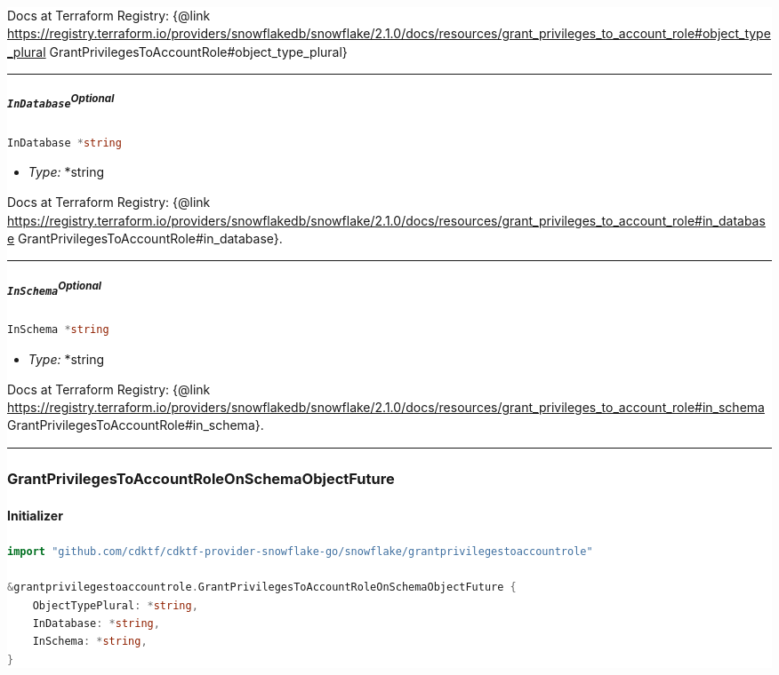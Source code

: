 Docs at Terraform Registry: {@link https://registry.terraform.io/providers/snowflakedb/snowflake/2.1.0/docs/resources/grant_privileges_to_account_role#object_type_plural GrantPrivilegesToAccountRole#object_type_plural}

---

##### `InDatabase`<sup>Optional</sup> <a name="InDatabase" id="@cdktf/provider-snowflake.grantPrivilegesToAccountRole.GrantPrivilegesToAccountRoleOnSchemaObjectAll.property.inDatabase"></a>

```go
InDatabase *string
```

- *Type:* *string

Docs at Terraform Registry: {@link https://registry.terraform.io/providers/snowflakedb/snowflake/2.1.0/docs/resources/grant_privileges_to_account_role#in_database GrantPrivilegesToAccountRole#in_database}.

---

##### `InSchema`<sup>Optional</sup> <a name="InSchema" id="@cdktf/provider-snowflake.grantPrivilegesToAccountRole.GrantPrivilegesToAccountRoleOnSchemaObjectAll.property.inSchema"></a>

```go
InSchema *string
```

- *Type:* *string

Docs at Terraform Registry: {@link https://registry.terraform.io/providers/snowflakedb/snowflake/2.1.0/docs/resources/grant_privileges_to_account_role#in_schema GrantPrivilegesToAccountRole#in_schema}.

---

### GrantPrivilegesToAccountRoleOnSchemaObjectFuture <a name="GrantPrivilegesToAccountRoleOnSchemaObjectFuture" id="@cdktf/provider-snowflake.grantPrivilegesToAccountRole.GrantPrivilegesToAccountRoleOnSchemaObjectFuture"></a>

#### Initializer <a name="Initializer" id="@cdktf/provider-snowflake.grantPrivilegesToAccountRole.GrantPrivilegesToAccountRoleOnSchemaObjectFuture.Initializer"></a>

```go
import "github.com/cdktf/cdktf-provider-snowflake-go/snowflake/grantprivilegestoaccountrole"

&grantprivilegestoaccountrole.GrantPrivilegesToAccountRoleOnSchemaObjectFuture {
	ObjectTypePlural: *string,
	InDatabase: *string,
	InSchema: *string,
}
```
